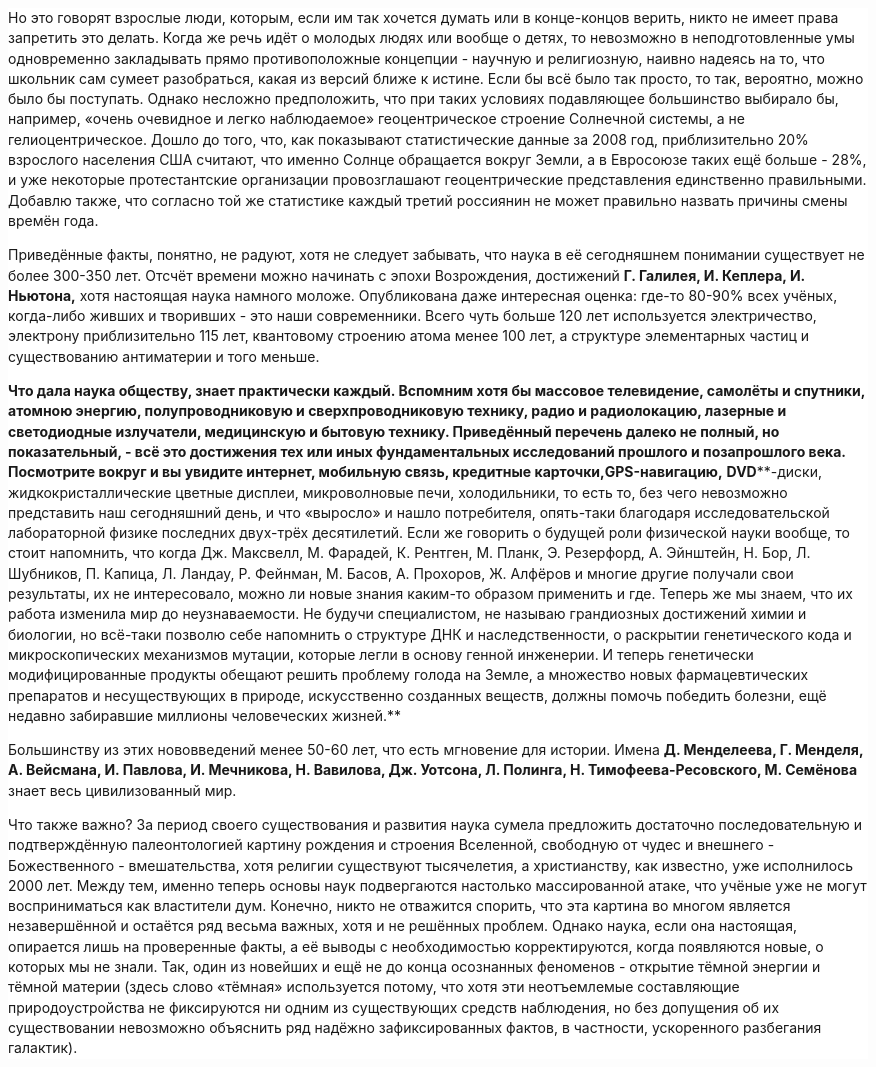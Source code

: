 Но это говорят взрослые люди, которым, если им так хочется думать или в конце-концов верить, никто не имеет права запретить это делать. Когда же речь идёт о молодых людях или вообще о детях, то невозможно в неподготовленные умы одновременно закладывать прямо противоположные концепции - научную и религиозную, наивно надеясь на то, что школьник сам сумеет разобраться, какая из версий ближе к истине. Если бы всё было так просто, то так, вероятно, можно было бы поступать. Однако несложно предположить, что при таких условиях подавляющее большинство выбирало бы, например, «очень очевидное и легко наблюдаемое» геоцентрическое строение Солнечной системы, а не гелиоцентрическое. Дошло до того, что, как показывают статистические данные за 2008 год, приблизительно 20% взрослого населения США считают, что именно Солнце обращается вокруг Земли, а в Евросоюзе таких ещё больше - 28%, и уже некоторые протестантские организации провозглашают геоцентрические представления единственно правильными. Добавлю также, что согласно той же статистике каждый третий россиянин не может правильно назвать причины смены времён года.

Приведённые факты, понятно, не радуют, хотя не следует забывать, что наука в её сегодняшнем понимании существует не более 300-350 лет. Отсчёт времени можно начинать с эпохи Возрождения, достижений **Г. Галилея, И. Кеплера, И. Ньютона,** хотя настоящая наука намного моложе. Опубликована даже интересная оценка: где-то 80-90% всех учёных, когда-либо живших и творивших - это наши современники. Всего чуть больше 120 лет используется электричество, электрону приблизительно 115 лет, квантовому строению атома менее 100 лет, а структуре элементарных частиц и существованию антиматерии и того меньше.

 **Что дала наука обществу, знает практически каждый. Вспомним хотя бы массовое телевидение, самолёты и спутники, атомною энергию, полупроводниковую и сверхпроводниковую технику, радио и радиолокацию, лазерные и светодиодные излучатели, медицинскую и бытовую технику. Приведённый перечень далеко не полный, но показательный, - всё это достижения тех или иных фундаментальных исследований прошлого и позапрошлого века. Посмотрите вокруг и вы увидите интернет, мобильную связь, кредитные карточки,****GPS****-навигацию,** **DVD****-диски, жидкокристаллические цветные дисплеи, микроволновые печи, холодильники, то есть то, без чего невозможно представить наш сегодняшний день, и что «выросло» и нашло потребителя, опять-таки благодаря исследовательской лабораторной физике последних двух-трёх десятилетий. Если же говорить о будущей роли физической науки вообще, то стоит напомнить, что когда Дж. Максвелл, М. Фарадей, К. Рентген, М. Планк, Э. Резерфорд, А. Эйнштейн, Н. Бор, Л. Шубников, П. Капица, Л. Ландау, Р. Фейнман, М. Басов, А. Прохоров, Ж. Алфёров и многие другие получали свои результаты, их не интересовало, можно ли новые знания каким-то образом применить и где. Теперь же мы знаем, что их работа изменила мир до неузнаваемости. Не будучи специалистом, не называю грандиозных достижений химии и биологии, но всё-таки позволю себе напомнить о структуре ДНК и наследственности, о раскрытии генетического кода и микроскопических механизмов мутации, которые легли в основу генной инженерии. И теперь генетически модифицированные продукты обещают решить проблему голода на Земле, а множество новых фармацевтических препаратов и несуществующих в природе, искусственно созданных веществ, должны помочь победить болезни, ещё недавно забиравшие миллионы человеческих жизней.**

Большинству из этих нововведений менее 50-60 лет, что есть мгновение для истории. Имена **Д. Менделеева, Г. Менделя, А. Вейсмана, И. Павлова, И. Мечникова, Н. Вавилова, Дж. Уотсона, Л. Полинга, Н. Тимофеева-Ресовского, М. Семёнова** знает весь цивилизованный мир.

Что также важно? За период своего существования и развития наука сумела предложить достаточно последовательную и подтверждённую палеонтологией картину рождения и строения Вселенной, свободную от чудес и внешнего - Божественного - вмешательства, хотя религии существуют тысячелетия, а христианству, как известно, уже исполнилось 2000 лет. Между тем, именно теперь основы наук подвергаются настолько массированной атаке, что учёные уже не могут восприниматься как властители дум. Конечно, никто не отважится спорить, что эта картина во многом является незавершённой и остаётся ряд весьма важных, хотя и не решённых проблем. Однако наука, если она настоящая, опирается лишь на проверенные факты, а её выводы с необходимостью корректируются, когда появляются новые, о которых мы не знали. Так, один из новейших и ещё не до конца осознанных феноменов - открытие тёмной энергии и тёмной материи (здесь слово «тёмная» используется потому, что хотя эти неотъемлемые составляющие природоустройства не фиксируются ни одним из существующих средств наблюдения, но без допущения об их существовании невозможно объяснить ряд надёжно зафиксированных фактов, в частности, ускоренного разбегания галактик).
